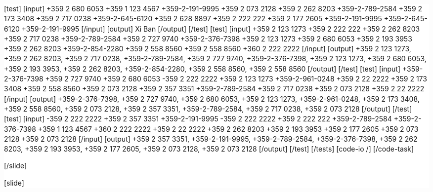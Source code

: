 [test]
[input]
\+359 2 680 6053 \+359 1 123 4567 \+359\-2\-191\-9995 \+359 2 073 2128 \+359 2 262 8203 \+359\-2\-789\-2584 \+359 2 173 3408 \+359 2 717 0238 \+359\-2\-645\-6120 \+359 2 628 8897 \+359 2 222 222 \+359 2 177 2605 \+359\-2\-191\-9995 \+359\-2\-645\-6120 \+359\-2\-191\-9995
[/input]
[output]
Xi Ban
[/output]
[/test]
[test]
[input]
\+359 2 123 1273 \+359 2 222 222 \+359 2 262 8203 \+359 2 717 0238 \+359\-2\-789\-2584 \+359 2 727 9740 \+359\-2\-376\-7398 \+359 2 123 1273 \+359 2 680 6053 \+359 2 193 3953 \+359 2 262 8203 \+359\-2\-854\-2280 \+359 2 558 8560 \+359 2 558 8560 \+360 2 222 2222
[/input]
[output]
\+359 2 123 1273\, \+359 2 262 8203\, \+359 2 717 0238\, \+359\-2\-789\-2584\, \+359 2 727 9740\, \+359\-2\-376\-7398\, \+359 2 123 1273\, \+359 2 680 6053\, \+359 2 193 3953\, \+359 2 262 8203\, \+359\-2\-854\-2280\, \+359 2 558 8560\, \+359 2 558 8560
[/output]
[/test]
[test]
[input]
\+359\-2\-376\-7398 \+359 2 727 9740 \+359 2 680 6053 \-359 2 222 2222 \+359 2 123 1273 \+359\-2\-961\-0248 \+359 2 22 2222 \+359 2 173 3408 \+359 2 558 8560 \+359 2 073 2128 \+359 2 357 3351 \+359\-2\-789\-2584 \+359 2 717 0238 \+359 2 073 2128 \+359 2 22 2222
[/input]
[output]
\+359\-2\-376\-7398\, \+359 2 727 9740\, \+359 2 680 6053\, \+359 2 123 1273\, \+359\-2\-961\-0248\, \+359 2 173 3408\, \+359 2 558 8560\, \+359 2 073 2128\, \+359 2 357 3351\, \+359\-2\-789\-2584\, \+359 2 717 0238\, \+359 2 073 2128
[/output]
[/test]
[test]
[input]
\-359 2 222 2222 \+359 2 357 3351 \+359\-2\-191\-9995 \-359 2 222 2222 \+359 2 222 222 \+359\-2\-789\-2584 \+359\-2\-376\-7398 \+359 1 123 4567 \+360 2 222 2222 \+359 2 22 2222 \+359 2 262 8203 \+359 2 193 3953 \+359 2 177 2605 \+359 2 073 2128 \+359 2 073 2128
[/input]
[output]
\+359 2 357 3351\, \+359\-2\-191\-9995\, \+359\-2\-789\-2584\, \+359\-2\-376\-7398\, \+359 2 262 8203\, \+359 2 193 3953\, \+359 2 177 2605\, \+359 2 073 2128\, \+359 2 073 2128
[/output]
[/test]
[/tests]
[code-io /]
[/code-task]

[/slide]

[slide]
